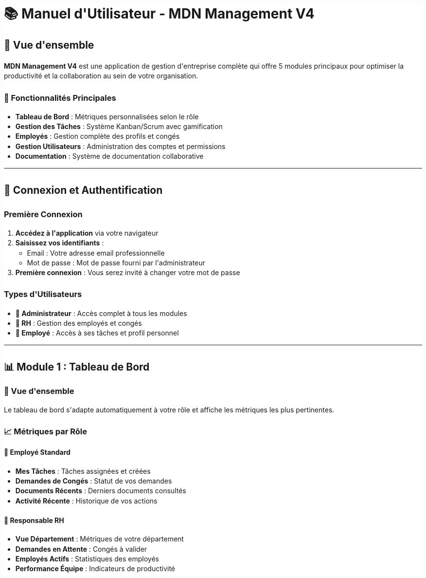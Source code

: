 # 📚 Manuel d'Utilisateur - MDN Management V4

## 🎯 Vue d'ensemble

**MDN Management V4** est une application de gestion d'entreprise complète qui offre 5 modules principaux pour optimiser la productivité et la collaboration au sein de votre organisation.

### 🌟 Fonctionnalités Principales
- **Tableau de Bord** : Métriques personnalisées selon le rôle
- **Gestion des Tâches** : Système Kanban/Scrum avec gamification
- **Employés** : Gestion complète des profils et congés
- **Gestion Utilisateurs** : Administration des comptes et permissions
- **Documentation** : Système de documentation collaborative

---

## 🔐 Connexion et Authentification

### Première Connexion
1. **Accédez à l'application** via votre navigateur
2. **Saisissez vos identifiants** :
   - Email : Votre adresse email professionnelle
   - Mot de passe : Mot de passe fourni par l'administrateur
3. **Première connexion** : Vous serez invité à changer votre mot de passe

### Types d'Utilisateurs
- **👑 Administrateur** : Accès complet à tous les modules
- **👥 RH** : Gestion des employés et congés
- **👤 Employé** : Accès à ses tâches et profil personnel

---

## 📊 Module 1 : Tableau de Bord

### 🎯 Vue d'ensemble
Le tableau de bord s'adapte automatiquement à votre rôle et affiche les métriques les plus pertinentes.

### 📈 Métriques par Rôle

#### 👤 Employé Standard
- **Mes Tâches** : Tâches assignées et créées
- **Demandes de Congés** : Statut de vos demandes
- **Documents Récents** : Derniers documents consultés
- **Activité Récente** : Historique de vos actions

#### 👥 Responsable RH
- **Vue Département** : Métriques de votre département
- **Demandes en Attente** : Congés à valider
- **Employés Actifs** : Statistiques des employés
- **Performance Équipe** : Indicateurs de productivité
